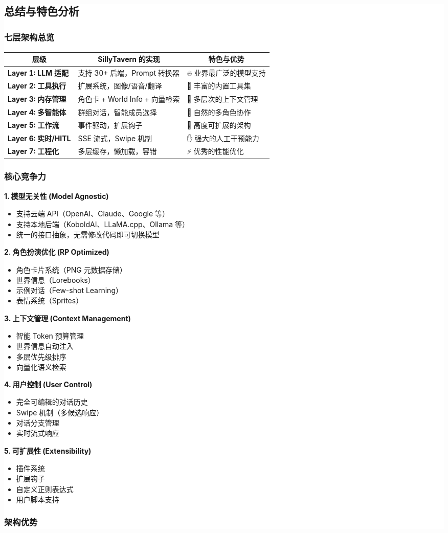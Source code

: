 
## 总结与特色分析

### 七层架构总览

| 层级 | SillyTavern 的实现 | 特色与优势 |
|------|-------------------|-----------|
| **Layer 1: LLM 适配** | 支持 30+ 后端，Prompt 转换器 | 🔥 业界最广泛的模型支持 |
| **Layer 2: 工具执行** | 扩展系统，图像/语音/翻译 | 🎨 丰富的内置工具集 |
| **Layer 3: 内存管理** | 角色卡 + World Info + 向量检索 | 🧠 多层次的上下文管理 |
| **Layer 4: 多智能体** | 群组对话，智能成员选择 | 👥 自然的多角色协作 |
| **Layer 5: 工作流** | 事件驱动，扩展钩子 | 🔌 高度可扩展的架构 |
| **Layer 6: 实时/HITL** | SSE 流式，Swipe 机制 | ✋ 强大的人工干预能力 |
| **Layer 7: 工程化** | 多层缓存，懒加载，容错 | ⚡ 优秀的性能优化 |

### 核心竞争力

**1. 模型无关性 (Model Agnostic)**
- 支持云端 API（OpenAI、Claude、Google 等）
- 支持本地后端（KoboldAI、LLaMA.cpp、Ollama 等）
- 统一的接口抽象，无需修改代码即可切换模型

**2. 角色扮演优化 (RP Optimized)**
- 角色卡片系统（PNG 元数据存储）
- 世界信息（Lorebooks）
- 示例对话（Few-shot Learning）
- 表情系统（Sprites）

**3. 上下文管理 (Context Management)**
- 智能 Token 预算管理
- 世界信息自动注入
- 多层优先级排序
- 向量化语义检索

**4. 用户控制 (User Control)**
- 完全可编辑的对话历史
- Swipe 机制（多候选响应）
- 对话分支管理
- 实时流式响应

**5. 可扩展性 (Extensibility)**
- 插件系统
- 扩展钩子
- 自定义正则表达式
- 用户脚本支持

### 架构优势
